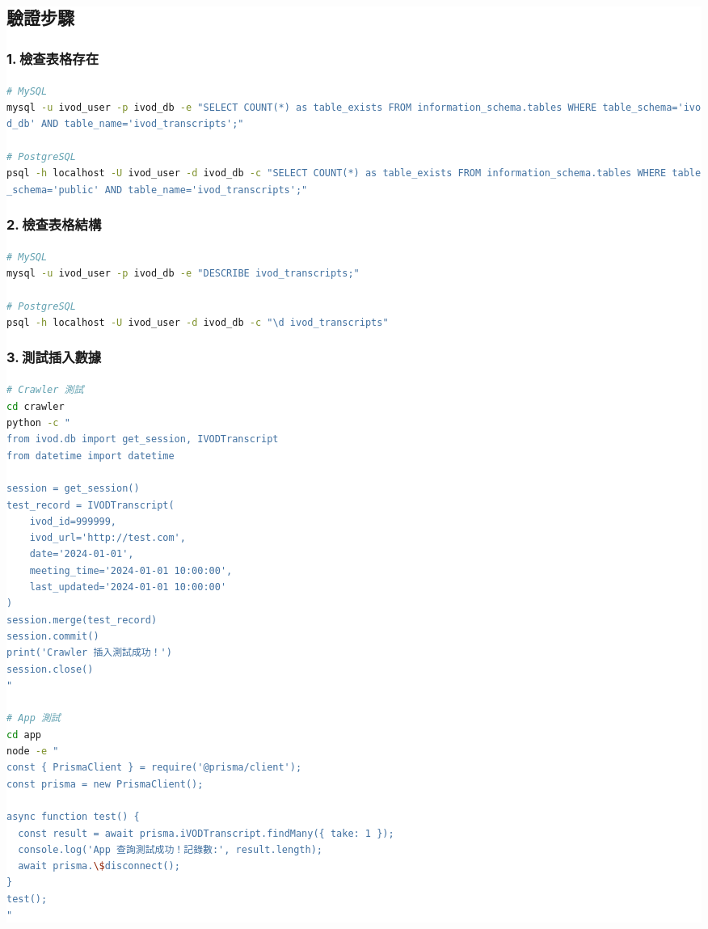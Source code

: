 ## 驗證步驟

### 1. 檢查表格存在

```bash
# MySQL
mysql -u ivod_user -p ivod_db -e "SELECT COUNT(*) as table_exists FROM information_schema.tables WHERE table_schema='ivod_db' AND table_name='ivod_transcripts';"

# PostgreSQL  
psql -h localhost -U ivod_user -d ivod_db -c "SELECT COUNT(*) as table_exists FROM information_schema.tables WHERE table_schema='public' AND table_name='ivod_transcripts';"
```

### 2. 檢查表格結構

```bash
# MySQL
mysql -u ivod_user -p ivod_db -e "DESCRIBE ivod_transcripts;"

# PostgreSQL
psql -h localhost -U ivod_user -d ivod_db -c "\d ivod_transcripts"
```

### 3. 測試插入數據

```bash
# Crawler 測試
cd crawler
python -c "
from ivod.db import get_session, IVODTranscript
from datetime import datetime

session = get_session()
test_record = IVODTranscript(
    ivod_id=999999,
    ivod_url='http://test.com',
    date='2024-01-01',
    meeting_time='2024-01-01 10:00:00',
    last_updated='2024-01-01 10:00:00'
)
session.merge(test_record)
session.commit()
print('Crawler 插入測試成功！')
session.close()
"

# App 測試
cd app
node -e "
const { PrismaClient } = require('@prisma/client');
const prisma = new PrismaClient();

async function test() {
  const result = await prisma.iVODTranscript.findMany({ take: 1 });
  console.log('App 查詢測試成功！記錄數:', result.length);
  await prisma.\$disconnect();
}
test();
"
```
